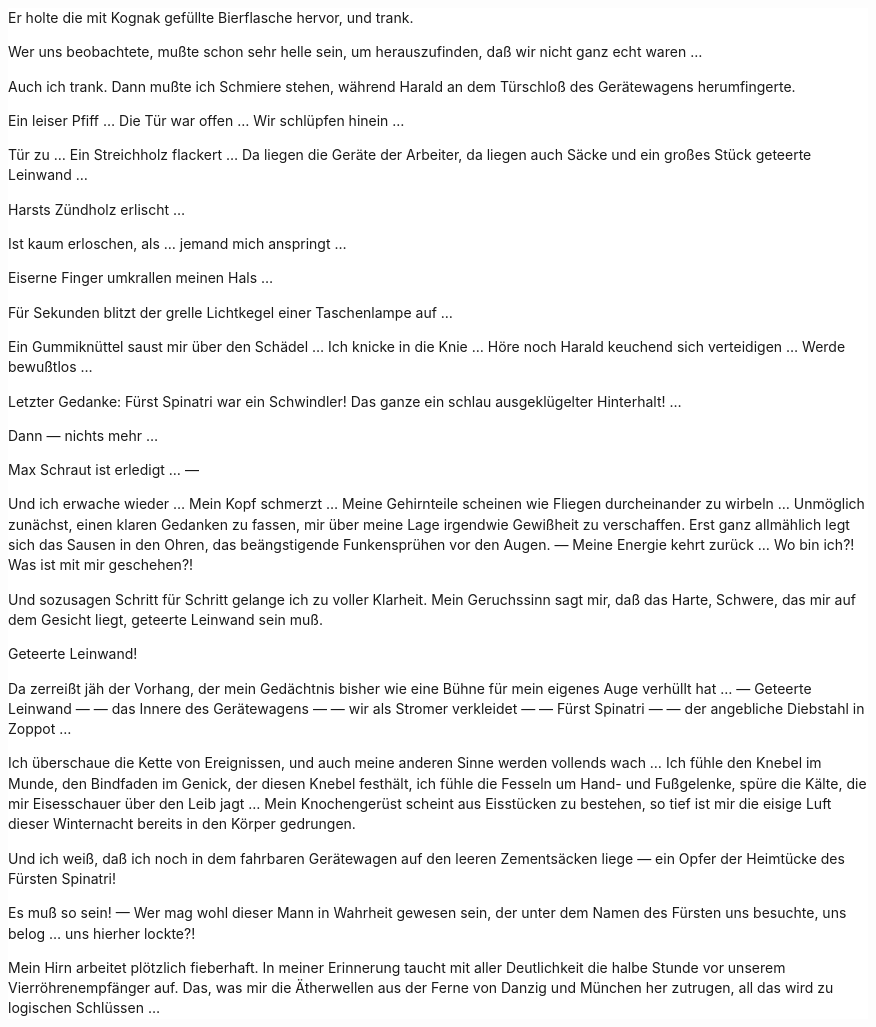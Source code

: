 Er holte die mit Kognak gefüllte Bierflasche hervor, und trank.

Wer uns beobachtete, mußte schon sehr helle sein, um herauszufinden, daß wir nicht ganz echt waren …

Auch ich trank. Dann mußte ich Schmiere stehen, während Harald an dem Türschloß des Gerätewagens herumfingerte.

Ein leiser Pfiff … Die Tür war offen … Wir schlüpfen hinein …

Tür zu … Ein Streichholz flackert … Da liegen die Geräte der Arbeiter, da liegen auch Säcke und ein großes Stück geteerte Leinwand …

Harsts Zündholz erlischt …

Ist kaum erloschen, als … jemand mich anspringt …

Eiserne Finger umkrallen meinen Hals …

Für Sekunden blitzt der grelle Lichtkegel einer Taschenlampe auf …

Ein Gummiknüttel saust mir über den Schädel … Ich knicke in die Knie … Höre noch Harald keuchend sich verteidigen … Werde bewußtlos …

Letzter Gedanke: Fürst Spinatri war ein Schwindler! Das ganze ein schlau ausgeklügelter Hinterhalt! …

Dann — nichts mehr …

Max Schraut ist erledigt … —

Und ich erwache wieder … Mein Kopf schmerzt … Meine Gehirnteile scheinen wie Fliegen durcheinander zu wirbeln … Unmöglich zunächst, einen klaren Gedanken zu fassen, mir über meine Lage irgendwie Gewißheit zu verschaffen. Erst ganz allmählich legt sich das Sausen in den Ohren, das beängstigende Funkensprühen vor den Augen. — Meine Energie kehrt zurück … Wo bin ich?! Was ist mit mir geschehen?!

Und sozusagen Schritt für Schritt gelange ich zu voller Klarheit. Mein Geruchssinn sagt mir, daß das Harte, Schwere, das mir auf dem Gesicht liegt, geteerte Leinwand sein muß.

Geteerte Leinwand!

Da zerreißt jäh der Vorhang, der mein Gedächtnis bisher wie eine Bühne für mein eigenes Auge verhüllt hat … — Geteerte Leinwand — — das Innere des Gerätewagens — — wir als Stromer verkleidet — — Fürst Spinatri — — der angebliche Diebstahl in Zoppot …

Ich überschaue die Kette von Ereignissen, und auch meine anderen Sinne werden vollends wach … Ich fühle den Knebel im Munde, den Bindfaden im Genick, der diesen Knebel festhält, ich fühle die Fesseln um Hand- und Fußgelenke, spüre die Kälte, die mir Eisesschauer über den Leib jagt … Mein Knochengerüst scheint aus Eisstücken zu bestehen, so tief ist mir die eisige Luft dieser Winternacht bereits in den Körper gedrungen.

Und ich weiß, daß ich noch in dem fahrbaren Gerätewagen auf den leeren Zementsäcken liege — ein Opfer der Heimtücke des Fürsten Spinatri!

Es muß so sein! — Wer mag wohl dieser Mann in Wahrheit gewesen sein, der unter dem Namen des Fürsten uns besuchte, uns belog … uns hierher lockte?!

Mein Hirn arbeitet plötzlich fieberhaft. In meiner Erinnerung taucht mit aller Deutlichkeit die halbe Stunde vor unserem Vierröhrenempfänger auf. Das, was mir die Ätherwellen aus der Ferne von Danzig und München her zutrugen, all das wird zu logischen Schlüssen …
